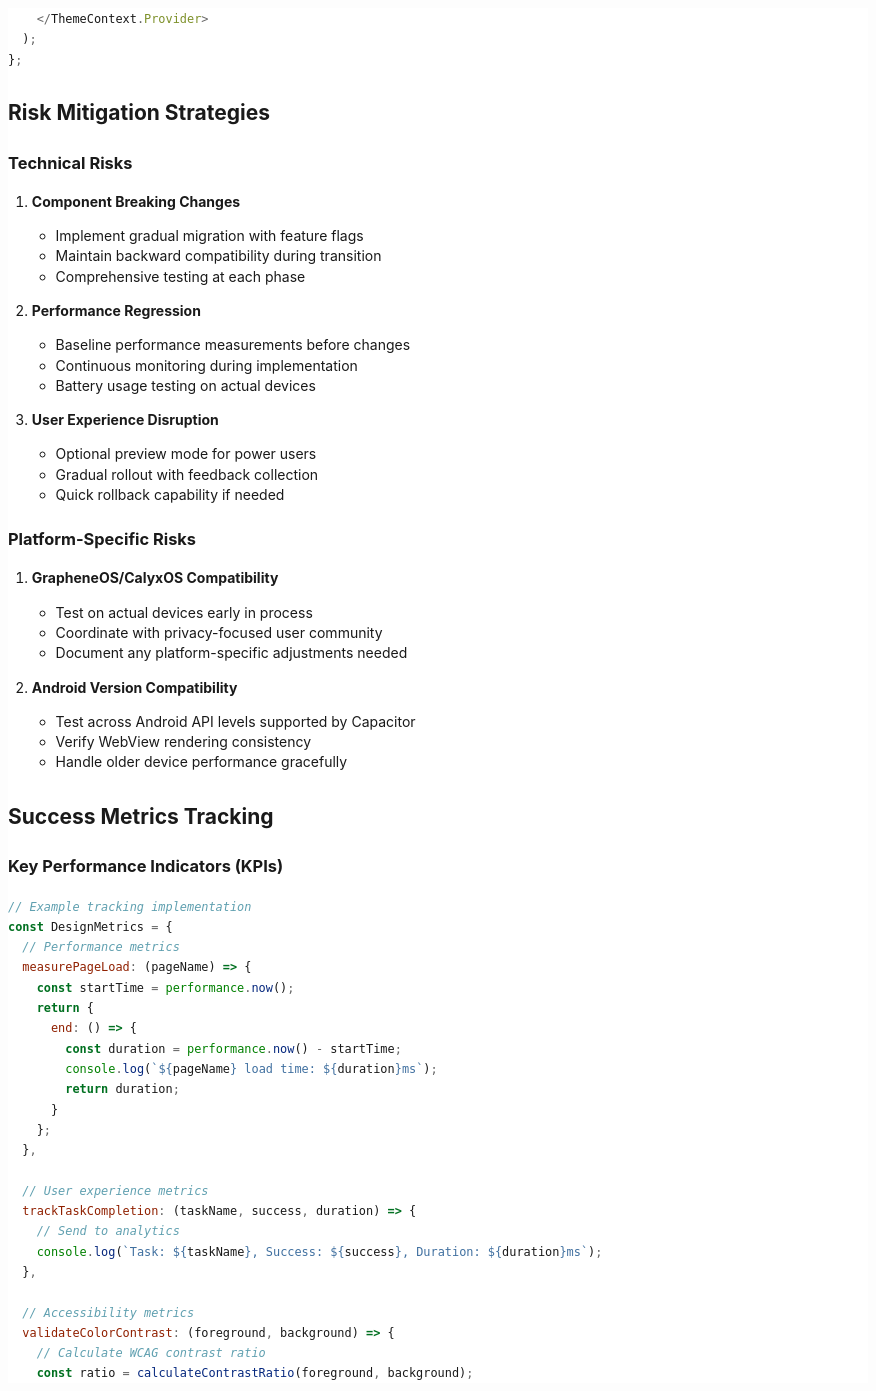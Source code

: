```javascript
    </ThemeContext.Provider>
  );
};
```

## Risk Mitigation Strategies

### Technical Risks
1. **Component Breaking Changes**
   - Implement gradual migration with feature flags
   - Maintain backward compatibility during transition
   - Comprehensive testing at each phase

2. **Performance Regression**
   - Baseline performance measurements before changes
   - Continuous monitoring during implementation
   - Battery usage testing on actual devices

3. **User Experience Disruption**
   - Optional preview mode for power users
   - Gradual rollout with feedback collection
   - Quick rollback capability if needed

### Platform-Specific Risks
1. **GrapheneOS/CalyxOS Compatibility**
   - Test on actual devices early in process
   - Coordinate with privacy-focused user community
   - Document any platform-specific adjustments needed

2. **Android Version Compatibility**
   - Test across Android API levels supported by Capacitor
   - Verify WebView rendering consistency
   - Handle older device performance gracefully

## Success Metrics Tracking

### Key Performance Indicators (KPIs)
```javascript
// Example tracking implementation
const DesignMetrics = {
  // Performance metrics
  measurePageLoad: (pageName) => {
    const startTime = performance.now();
    return {
      end: () => {
        const duration = performance.now() - startTime;
        console.log(`${pageName} load time: ${duration}ms`);
        return duration;
      }
    };
  },

  // User experience metrics
  trackTaskCompletion: (taskName, success, duration) => {
    // Send to analytics
    console.log(`Task: ${taskName}, Success: ${success}, Duration: ${duration}ms`);
  },

  // Accessibility metrics
  validateColorContrast: (foreground, background) => {
    // Calculate WCAG contrast ratio
    const ratio = calculateContrastRatio(foreground, background);
```